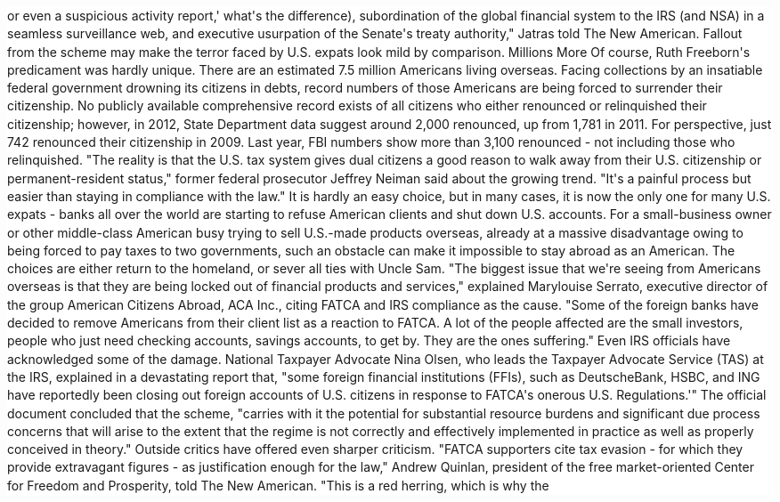 or even a suspicious activity report,' what's the difference),
subordination of the global financial system to the IRS (and NSA) in a
seamless surveillance web, and executive usurpation of the Senate's
treaty authority," Jatras told The New American.
Fallout from the scheme may make the terror
faced by U.S. expats look mild by comparison.
Millions More
Of course, Ruth Freeborn's predicament was hardly unique.
There are an estimated 7.5 million Americans
living overseas. Facing collections by an insatiable federal government
drowning its citizens in debts, record numbers of those Americans are being
forced to surrender their citizenship.
No publicly available comprehensive record exists of all citizens who either
renounced or relinquished their citizenship; however, in 2012, State
Department data suggest around 2,000 renounced, up from 1,781 in 2011. For
perspective, just 742 renounced their citizenship in 2009.
Last year, FBI numbers show more than 3,100
renounced - not including those who relinquished.
"The reality is that the U.S. tax system
gives dual citizens a good reason to walk away from their U.S.
citizenship or permanent-resident status," former federal prosecutor
Jeffrey Neiman said about the growing trend. "It's a painful process but
easier than staying in compliance with the law."
It is hardly an easy choice, but in many cases,
it is now the only one for many U.S. expats - banks all over the world are
starting to refuse American clients and shut down U.S. accounts.
For a small-business owner or other middle-class
American busy trying to sell U.S.-made products overseas, already at a
massive disadvantage owing to being forced to pay taxes to two governments,
such an obstacle can make it impossible to stay abroad as an American.
The choices are either return to the homeland,
or sever all ties with Uncle Sam.
"The biggest issue that we're seeing from
Americans overseas is that they are being locked out of financial
products and services," explained Marylouise Serrato, executive director
of the group American Citizens Abroad, ACA Inc., citing FATCA and IRS
compliance as the cause.
"Some of the foreign banks have decided to
remove Americans from their client list as a reaction to FATCA. A lot of
the people affected are the small investors, people who just need
checking accounts, savings accounts, to get by. They are the ones
suffering."
Even IRS officials have acknowledged some of the
damage.
National Taxpayer Advocate Nina Olsen,
who leads the Taxpayer Advocate Service (TAS) at the IRS, explained
in a devastating report that,
"some foreign financial institutions (FFIs),
such as DeutscheBank, HSBC, and ING have reportedly been closing out
foreign accounts of U.S. citizens in response to FATCA's onerous U.S.
Regulations.'"
The official document concluded that the scheme,
"carries with it the potential for
substantial resource burdens and significant due process concerns that
will arise to the extent that the regime is not correctly and
effectively implemented in practice as well as properly conceived in
theory."
Outside critics have offered even sharper
criticism.
"FATCA supporters cite tax evasion - for
which they provide extravagant figures - as justification enough for the
law," Andrew Quinlan, president of the free market-oriented Center for
Freedom and Prosperity, told The New American.
"This is a red herring, which is why the